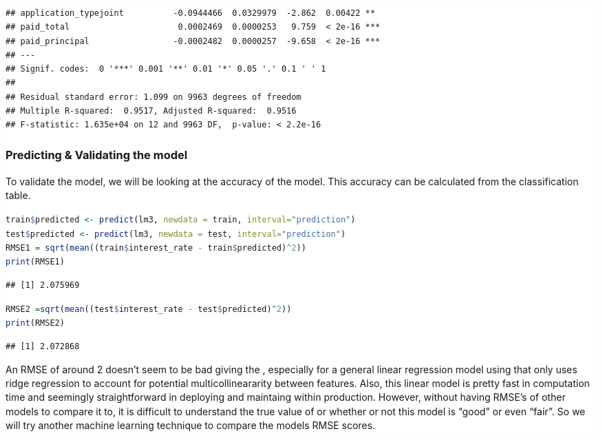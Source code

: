    ## application_typejoint          -0.0944466  0.0329979  -2.862  0.00422 ** 
    ## paid_total                      0.0002469  0.0000253   9.759  < 2e-16 ***
    ## paid_principal                 -0.0002482  0.0000257  -9.658  < 2e-16 ***
    ## ---
    ## Signif. codes:  0 '***' 0.001 '**' 0.01 '*' 0.05 '.' 0.1 ' ' 1
    ## 
    ## Residual standard error: 1.099 on 9963 degrees of freedom
    ## Multiple R-squared:  0.9517, Adjusted R-squared:  0.9516 
    ## F-statistic: 1.635e+04 on 12 and 9963 DF,  p-value: < 2.2e-16

### Predicting & Validating the model

To validate the model, we will be looking at the accuracy of the model.
This accuracy can be calculated from the classification table.

``` r
train$predicted <- predict(lm3, newdata = train, interval="prediction")
test$predicted <- predict(lm3, newdata = test, interval="prediction")
RMSE1 = sqrt(mean((train$interest_rate - train$predicted)^2))
print(RMSE1)
```

    ## [1] 2.075969

``` r
RMSE2 =sqrt(mean((test$interest_rate - test$predicted)^2))
print(RMSE2)
```

    ## [1] 2.072868

An RMSE of around 2 doesn’t seem to be bad giving the , especially for a
general linear regression model using that only uses ridge regression to
account for potential multicollineararity between features. Also, this
linear model is pretty fast in computation time and seemingly
straightforward in deploying and maintaing within production. However,
without having RMSE’s of other models to compare it to, it is difficult
to understand the true value of or whether or not this model is “good”
or even “fair”. So we will try another machine learning technique to
compare the models RMSE scores.
